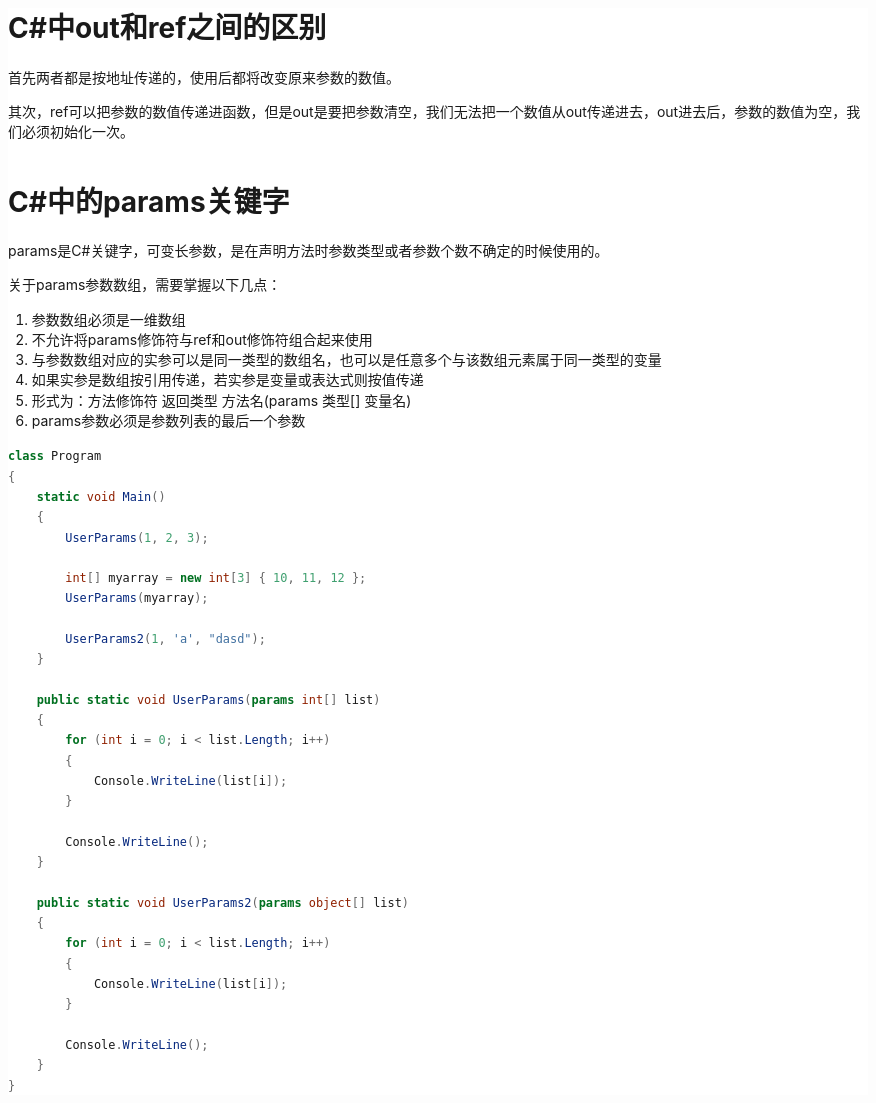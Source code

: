 # C#中out和ref之间的区别

首先两者都是按地址传递的，使用后都将改变原来参数的数值。

其次，ref可以把参数的数值传递进函数，但是out是要把参数清空，我们无法把一个数值从out传递进去，out进去后，参数的数值为空，我们必须初始化一次。

# C#中的params关键字

params是C#关键字，可变长参数，是在声明方法时参数类型或者参数个数不确定的时候使用的。

关于params参数数组，需要掌握以下几点：

1. 参数数组必须是一维数组
2. 不允许将params修饰符与ref和out修饰符组合起来使用
3. 与参数数组对应的实参可以是同一类型的数组名，也可以是任意多个与该数组元素属于同一类型的变量
4. 如果实参是数组按引用传递，若实参是变量或表达式则按值传递
5. 形式为：方法修饰符 返回类型 方法名(params 类型[] 变量名)
6. params参数必须是参数列表的最后一个参数

```C#
class Program
{
    static void Main()
    {
        UserParams(1, 2, 3);

        int[] myarray = new int[3] { 10, 11, 12 };
        UserParams(myarray);

        UserParams2(1, 'a', "dasd");
    }

    public static void UserParams(params int[] list)
    {
        for (int i = 0; i < list.Length; i++)
        {
            Console.WriteLine(list[i]);
        }

        Console.WriteLine();
    }

    public static void UserParams2(params object[] list)
    {
        for (int i = 0; i < list.Length; i++)
        {
            Console.WriteLine(list[i]);
        }

        Console.WriteLine();
    }
}
```
